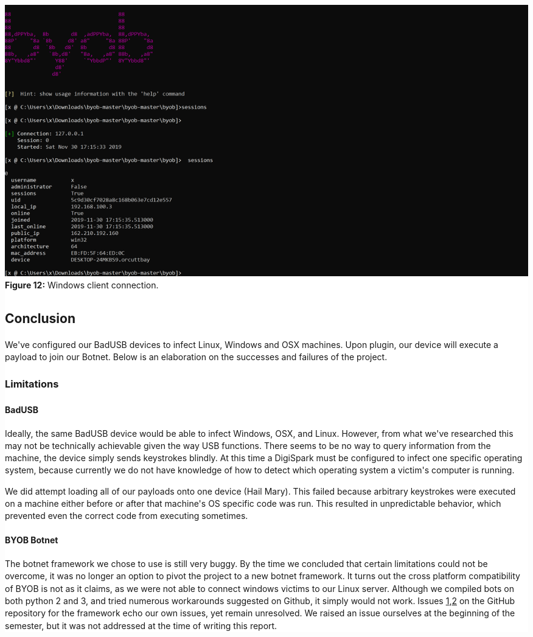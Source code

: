 ![session_demo](/wp-content/uploads/2019/12/session_demo.png)  
**Figure 12:** Windows client connection.



## Conclusion
We've configured our BadUSB devices to infect Linux, Windows and OSX machines. Upon plugin, our device will execute a payload to join our Botnet. Below is an elaboration on the successes and failures of the project.

### Limitations

#### BadUSB  

Ideally, the same BadUSB device would be able to infect Windows, OSX, and Linux. However, from what we've researched this may not be technically achievable given the way USB functions. There seems to be no way to query information from the machine, the device simply sends keystrokes blindly. At this time a DigiSpark must be configured to infect one specific operating system, because currently we do not have knowledge of how to detect which operating system a victim's computer is running.

We did attempt loading all of our payloads onto one device (Hail Mary). This failed because arbitrary keystrokes were executed on a machine either before or after that machine's OS specific code was run. This resulted in unpredictable behavior, which prevented even the correct code from executing sometimes.

#### BYOB Botnet  

The botnet framework we chose to use is still very buggy. By the time we concluded that certain limitations could not be overcome, it was no longer an option to pivot the project to a new botnet framework. It turns out the cross platform compatibility of BYOB is not as it claims, as we were not able to connect windows victims to our Linux server. Although we compiled bots on both python 2 and 3, and tried numerous workarounds suggested on Github, it simply would not work. Issues [1](https://github.com/malwaredllc/byob/issues/92),[2](https://github.com/malwaredllc/byob/issues/164) on the GitHub repository for the framework echo our own issues, yet remain unresolved. We raised an issue ourselves at the beginning of the semester, but it was not addressed at the time of writing this report.
